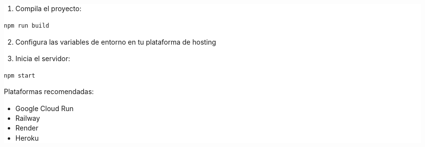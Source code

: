 1. Compila el proyecto:
```bash
npm run build
```

2. Configura las variables de entorno en tu plataforma de hosting

3. Inicia el servidor:
```bash
npm start
```

Plataformas recomendadas:
- Google Cloud Run
- Railway
- Render
- Heroku
